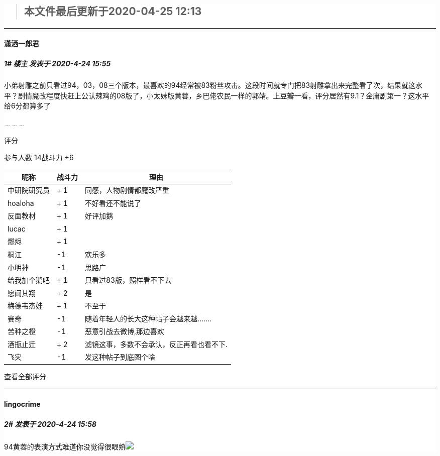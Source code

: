 > ## **本文件最后更新于2020-04-25 12:13** 


-----

####  潇洒一郎君  
##### 1#       楼主       发表于 2020-4-24 15:55


小弟射雕之前只看过94，03，08三个版本，最喜欢的94经常被83粉丝攻击。这段时间就专门把83射雕拿出来完整看了次，结果就这水平？剧情魔改程度快赶上公认辣鸡的08版了，小太妹版黄蓉，乡巴佬农民一样的郭靖。上豆瓣一看，评分居然有9.1？金庸剧第一？这水平给6分都算多了


﹍﹍﹍

评分


 参与人数 14战斗力 +6

|昵称|战斗力|理由|
|----|---|---|
| 中研院研究员| + 1|同感，人物剧情都魔改严重|
| hoaloha| + 1|不好看还不能说了|
| 反面教材| + 1|好评加鹅|
| lucac| + 1||
| 燃烬| + 1||
| 桐江|-1|欢乐多|
| 小明神|-1|思路广|
| 给我加个鹅吧| + 1|只看过83版，照样看不下去|
| 愿闻其翔| + 2|是|
| 梅德韦杰娃| + 1|不至于|
| 赛奇|-1|随着年轻人的长大这种帖子会越来越…….|
| 苦种之橙|-1|恶意引战去微博,那边喜欢|
| 酒瓶止迁| + 2|滤镜这事，多数不会承认，反正再看也看不下.|
| 飞灾|-1|发这种帖子到底图个啥|


查看全部评分


-----

####  lingocrime  
##### 2#       发表于 2020-4-24 15:58


94黄蓉的表演方式难道你没觉得很眼熟<img src="https://static.saraba1st.com/image/smiley/face2017/065.png" referrerpolicy="no-referrer">
